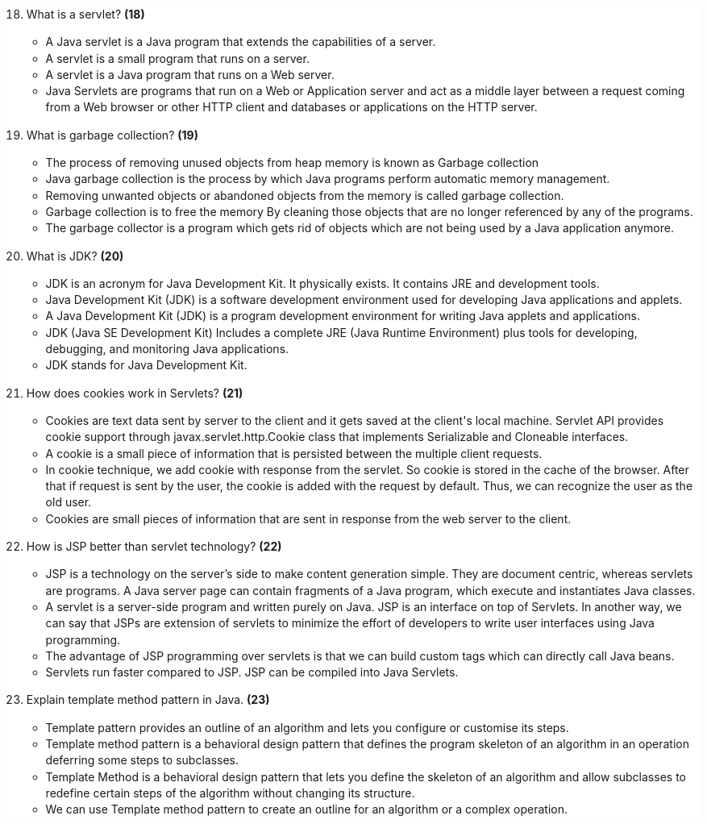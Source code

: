 18. What is a servlet? **(18)**
    * A Java servlet is a Java program that extends the capabilities of a server.
    * A servlet is a small program that runs on a server.
    * A servlet is a Java program that runs on a Web server.
    * Java Servlets are programs that run on a Web or Application server and act as a middle layer between a request coming from a Web browser or other HTTP client and databases or applications on the HTTP server.

19. What is garbage collection? **(19)**
    * The process of removing unused objects from heap memory is known as Garbage collection
    * Java garbage collection is the process by which Java programs perform automatic memory management.
    * Removing unwanted objects or abandoned objects from the memory is called garbage collection.
    * Garbage collection is to free the memory By cleaning those objects that are no longer referenced by any of the programs.
    * The garbage collector is a program which gets rid of objects which are not being used by a Java application anymore.

20. What is JDK? **(20)**
    * JDK is an acronym for Java Development Kit.  It physically exists.  It contains JRE and development tools.
    * Java Development Kit (JDK) is a software development environment used for developing Java applications and applets.
    * A Java Development Kit (JDK) is a program development environment for writing Java applets and applications.
    * JDK (Java SE Development Kit) Includes a complete JRE (Java Runtime Environment) plus tools for developing, debugging, and monitoring Java applications.
    * JDK stands for Java Development Kit.

21. How does cookies work in Servlets? **(21)**
    * Cookies are text data sent by server to the client and it gets saved at the client's local machine.  Servlet API provides cookie support through javax.servlet.http.Cookie class that implements Serializable and Cloneable interfaces.
    * A cookie is a small piece of information that is persisted between the multiple client requests.
    * In cookie technique, we add cookie with response from the servlet.  So cookie is stored in the cache of the browser. After that if request is sent by the user, the cookie is added with the request by default.  Thus, we can recognize the user as the old user.
    * Cookies are small pieces of information that are sent in response from the web server to the client.

22. How is JSP better than servlet technology? **(22)**
    * JSP is a technology on the server’s side to make content generation simple.  They are document centric, whereas servlets are programs. A Java server page can contain fragments of a Java program, which execute and instantiates Java classes.
    * A servlet is a server-side program and written purely on Java.  JSP is an interface on top of Servlets.  In another way, we can say that JSPs are extension of servlets to minimize the effort of developers to write user interfaces using Java programming.
    * The advantage of JSP programming over servlets is that we can build custom tags which can directly call Java beans.
    * Servlets run faster compared to JSP. JSP can be compiled into Java Servlets.

23. Explain template method pattern in Java. **(23)**
    * Template pattern provides an outline of an algorithm and lets you configure or customise its steps.
    * Template method pattern is a behavioral design pattern that defines the program skeleton of an algorithm in an operation deferring some steps to subclasses.
    * Template Method is a behavioral design pattern that lets you define the skeleton of an algorithm and allow subclasses to redefine certain steps of the algorithm without changing its structure.
    * We can use Template method pattern to create an outline for an algorithm or a complex operation.
